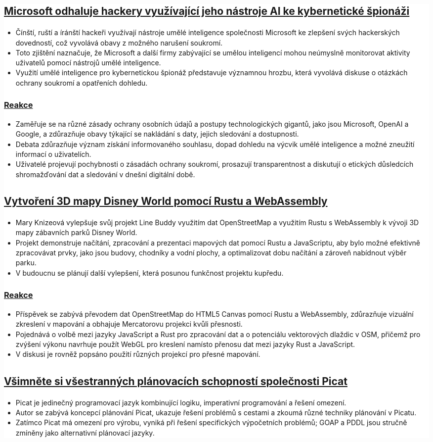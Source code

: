 ## [Microsoft odhaluje hackery využívající jeho nástroje AI ke kybernetické špionáži](https://www.schneier.com/blog/archives/2024/02/microsoft-is-spying-on-users-of-its-ai-tools.html)

- Čínští, ruští a íránští hackeři využívají nástroje umělé inteligence společnosti Microsoft ke zlepšení svých hackerských dovedností, což vyvolává obavy z možného narušení soukromí.
- Toto zjištění naznačuje, že Microsoft a další firmy zabývající se umělou inteligencí mohou neúmyslně monitorovat aktivity uživatelů pomocí nástrojů umělé inteligence.
- Využití umělé inteligence pro kybernetickou špionáž představuje významnou hrozbu, která vyvolává diskuse o otázkách ochrany soukromí a opatřeních dohledu.

### [Reakce](https://news.ycombinator.com/item?id=39442429)

- Zaměřuje se na různé zásady ochrany osobních údajů a postupy technologických gigantů, jako jsou Microsoft, OpenAI a Google, a zdůrazňuje obavy týkající se nakládání s daty, jejich sledování a dostupnosti.
- Debata zdůrazňuje význam získání informovaného souhlasu, dopad dohledu na výcvik umělé inteligence a možné zneužití informací o uživatelích.
- Uživatelé projevují pochybnosti o zásadách ochrany soukromí, prosazují transparentnost a diskutují o etických důsledcích shromažďování dat a sledování v dnešní digitální době.

## [Vytvoření 3D mapy Disney World pomocí Rustu a WebAssembly](https://mary.codes/blog/programming/translating_openstreetmaps_to_HTML5_canvas_rust_wasm/)

- Mary Knizeová vylepšuje svůj projekt Line Buddy využitím dat OpenStreetMap a využitím Rustu s WebAssembly k vývoji 3D mapy zábavních parků Disney World.
- Projekt demonstruje načítání, zpracování a prezentaci mapových dat pomocí Rustu a JavaScriptu, aby bylo možné efektivně zpracovávat prvky, jako jsou budovy, chodníky a vodní plochy, a optimalizovat dobu načítání a zároveň nabídnout výběr parku.
- V budoucnu se plánují další vylepšení, která posunou funkčnost projektu kupředu.

### [Reakce](https://news.ycombinator.com/item?id=39439655)

- Příspěvek se zabývá převodem dat OpenStreetMap do HTML5 Canvas pomocí Rustu a WebAssembly, zdůrazňuje vizuální zkreslení v mapování a obhajuje Mercatorovu projekci kvůli přesnosti.
- Pojednává o volbě mezi jazyky JavaScript a Rust pro zpracování dat a o potenciálu vektorových dlaždic v OSM, přičemž pro zvýšení výkonu navrhuje použít WebGL pro kreslení namísto přenosu dat mezi jazyky Rust a JavaScript.
- V diskusi je rovněž popsáno použití různých projekcí pro přesné mapování.

## [Všimněte si všestranných plánovacích schopností společnosti Picat](https://www.hillelwayne.com/post/picat/)

- Picat je jedinečný programovací jazyk kombinující logiku, imperativní programování a řešení omezení.
- Autor se zabývá koncepcí plánování Picat, ukazuje řešení problémů s cestami a zkoumá různé techniky plánování v Picatu.
- Zatímco Picat má omezení pro výrobu, vyniká při řešení specifických výpočetních problémů; GOAP a PDDL jsou stručně zmíněny jako alternativní plánovací jazyky.
